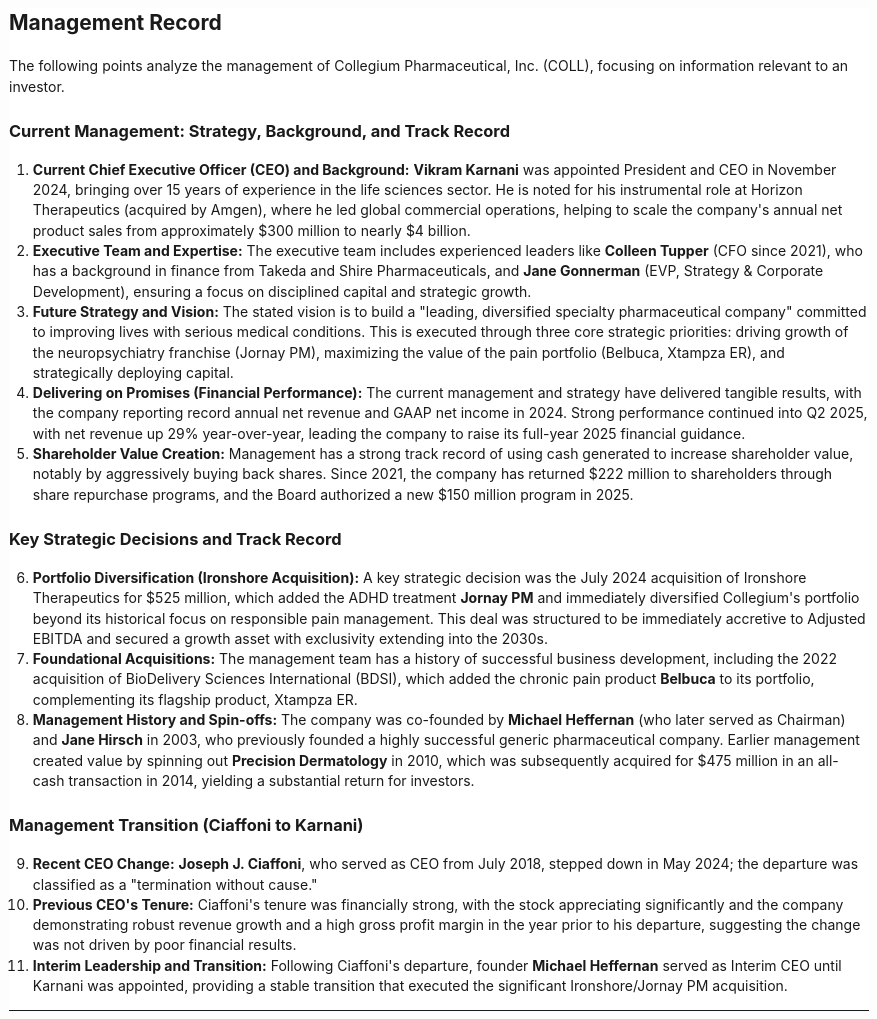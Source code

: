 ## Management Record

The following points analyze the management of Collegium Pharmaceutical, Inc. (COLL), focusing on information relevant to an investor.

### Current Management: Strategy, Background, and Track Record

1.  **Current Chief Executive Officer (CEO) and Background:** **Vikram Karnani** was appointed President and CEO in November 2024, bringing over 15 years of experience in the life sciences sector. He is noted for his instrumental role at Horizon Therapeutics (acquired by Amgen), where he led global commercial operations, helping to scale the company's annual net product sales from approximately \$300 million to nearly \$4 billion.
2.  **Executive Team and Expertise:** The executive team includes experienced leaders like **Colleen Tupper** (CFO since 2021), who has a background in finance from Takeda and Shire Pharmaceuticals, and **Jane Gonnerman** (EVP, Strategy & Corporate Development), ensuring a focus on disciplined capital and strategic growth.
3.  **Future Strategy and Vision:** The stated vision is to build a "leading, diversified specialty pharmaceutical company" committed to improving lives with serious medical conditions. This is executed through three core strategic priorities: driving growth of the neuropsychiatry franchise (Jornay PM), maximizing the value of the pain portfolio (Belbuca, Xtampza ER), and strategically deploying capital.
4.  **Delivering on Promises (Financial Performance):** The current management and strategy have delivered tangible results, with the company reporting record annual net revenue and GAAP net income in 2024. Strong performance continued into Q2 2025, with net revenue up 29% year-over-year, leading the company to raise its full-year 2025 financial guidance.
5.  **Shareholder Value Creation:** Management has a strong track record of using cash generated to increase shareholder value, notably by aggressively buying back shares. Since 2021, the company has returned \$222 million to shareholders through share repurchase programs, and the Board authorized a new \$150 million program in 2025.

### Key Strategic Decisions and Track Record

6.  **Portfolio Diversification (Ironshore Acquisition):** A key strategic decision was the July 2024 acquisition of Ironshore Therapeutics for \$525 million, which added the ADHD treatment **Jornay PM** and immediately diversified Collegium's portfolio beyond its historical focus on responsible pain management. This deal was structured to be immediately accretive to Adjusted EBITDA and secured a growth asset with exclusivity extending into the 2030s.
7.  **Foundational Acquisitions:** The management team has a history of successful business development, including the 2022 acquisition of BioDelivery Sciences International (BDSI), which added the chronic pain product **Belbuca** to its portfolio, complementing its flagship product, Xtampza ER.
8.  **Management History and Spin-offs:** The company was co-founded by **Michael Heffernan** (who later served as Chairman) and **Jane Hirsch** in 2003, who previously founded a highly successful generic pharmaceutical company. Earlier management created value by spinning out **Precision Dermatology** in 2010, which was subsequently acquired for \$475 million in an all-cash transaction in 2014, yielding a substantial return for investors.

### Management Transition (Ciaffoni to Karnani)

9.  **Recent CEO Change:** **Joseph J. Ciaffoni**, who served as CEO from July 2018, stepped down in May 2024; the departure was classified as a "termination without cause."
10. **Previous CEO's Tenure:** Ciaffoni's tenure was financially strong, with the stock appreciating significantly and the company demonstrating robust revenue growth and a high gross profit margin in the year prior to his departure, suggesting the change was not driven by poor financial results.
11. **Interim Leadership and Transition:** Following Ciaffoni's departure, founder **Michael Heffernan** served as Interim CEO until Karnani was appointed, providing a stable transition that executed the significant Ironshore/Jornay PM acquisition.

---